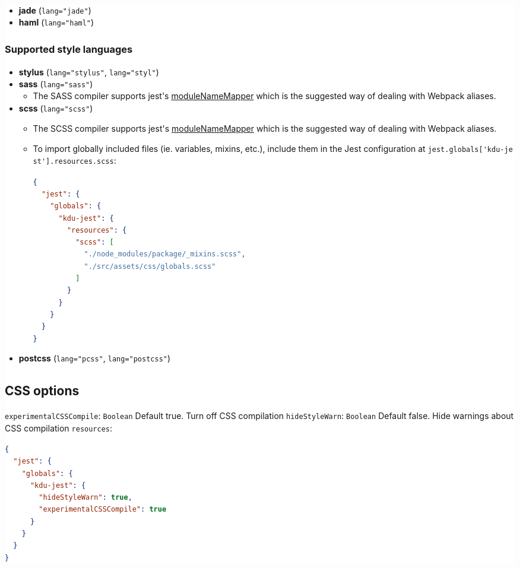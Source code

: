 - **jade** (`lang="jade"`)
- **haml** (`lang="haml"`)

### Supported style languages

- **stylus** (`lang="stylus"`, `lang="styl"`)
- **sass** (`lang="sass"`)
  - The SASS compiler supports jest's [moduleNameMapper](https://facebook.github.io/jest/docs/en/configuration.html#modulenamemapper-object-string-string) which is the suggested way of dealing with Webpack aliases.
- **scss** (`lang="scss"`)
  - The SCSS compiler supports jest's [moduleNameMapper](https://facebook.github.io/jest/docs/en/configuration.html#modulenamemapper-object-string-string) which is the suggested way of dealing with Webpack aliases.
  - To import globally included files (ie. variables, mixins, etc.), include them in the Jest configuration at `jest.globals['kdu-jest'].resources.scss`:

    ```json
    {
      "jest": {
        "globals": {
          "kdu-jest": {
            "resources": {
              "scss": [
                "./node_modules/package/_mixins.scss",
                "./src/assets/css/globals.scss"
              ]
            }
          }
        }
      }
    }
    ```
- **postcss** (`lang="pcss"`, `lang="postcss"`)

## CSS options

`experimentalCSSCompile`: `Boolean` Default true. Turn off CSS compilation
`hideStyleWarn`: `Boolean` Default false. Hide warnings about CSS compilation
`resources`:

  ```json
  {
    "jest": {
      "globals": {
        "kdu-jest": {
          "hideStyleWarn": true,
          "experimentalCSSCompile": true
        }
      }
    }
  }
  ```
